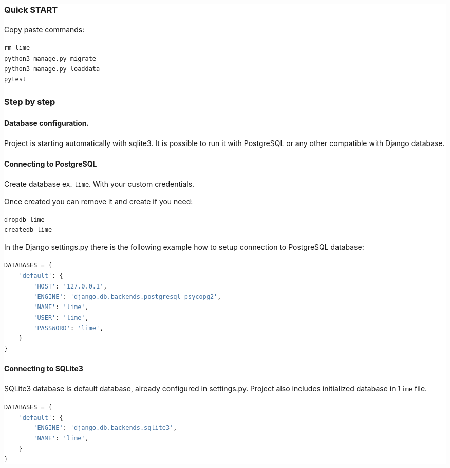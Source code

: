 ### Quick START

Copy paste commands:
```commandline
rm lime
python3 manage.py migrate
python3 manage.py loaddata
pytest
```

### Step by step

#### Database configuration.

Project is starting automatically with sqlite3. It is possible to run it with PostgreSQL or any other compatible with Django database.

#### Connecting to PostgreSQL

Create database ex. `lime`. With your custom credentials.

Once created you can remove it and create if you need:

```commandline
dropdb lime 
createdb lime
```
In the Django settings.py there is the following example how to setup connection to PostgreSQL database:

```python
DATABASES = {
    'default': {
        'HOST': '127.0.0.1',
        'ENGINE': 'django.db.backends.postgresql_psycopg2',
        'NAME': 'lime',
        'USER': 'lime',
        'PASSWORD': 'lime',
    }
}
```

#### Connecting to SQLite3

SQLite3 database is default database, already configured in settings.py.
Project also includes initialized database in `lime` file.

```python
DATABASES = {
    'default': {
        'ENGINE': 'django.db.backends.sqlite3',
        'NAME': 'lime',
    }
}
```
